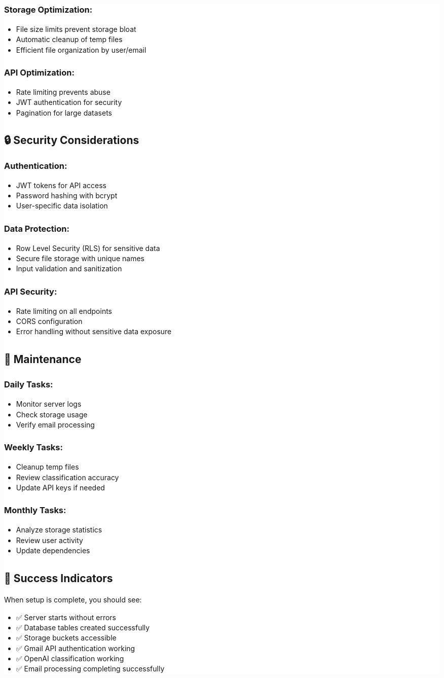 ### Storage Optimization:
- File size limits prevent storage bloat
- Automatic cleanup of temp files
- Efficient file organization by user/email

### API Optimization:
- Rate limiting prevents abuse
- JWT authentication for security
- Pagination for large datasets

## 🔒 **Security Considerations**

### Authentication:
- JWT tokens for API access
- Password hashing with bcrypt
- User-specific data isolation

### Data Protection:
- Row Level Security (RLS) for sensitive data
- Secure file storage with unique names
- Input validation and sanitization

### API Security:
- Rate limiting on all endpoints
- CORS configuration
- Error handling without sensitive data exposure

## 📝 **Maintenance**

### Daily Tasks:
- Monitor server logs
- Check storage usage
- Verify email processing

### Weekly Tasks:
- Cleanup temp files
- Review classification accuracy
- Update API keys if needed

### Monthly Tasks:
- Analyze storage statistics
- Review user activity
- Update dependencies

## 🎉 **Success Indicators**

When setup is complete, you should see:
- ✅ Server starts without errors
- ✅ Database tables created successfully
- ✅ Storage buckets accessible
- ✅ Gmail API authentication working
- ✅ OpenAI classification working
- ✅ Email processing completing successfully

